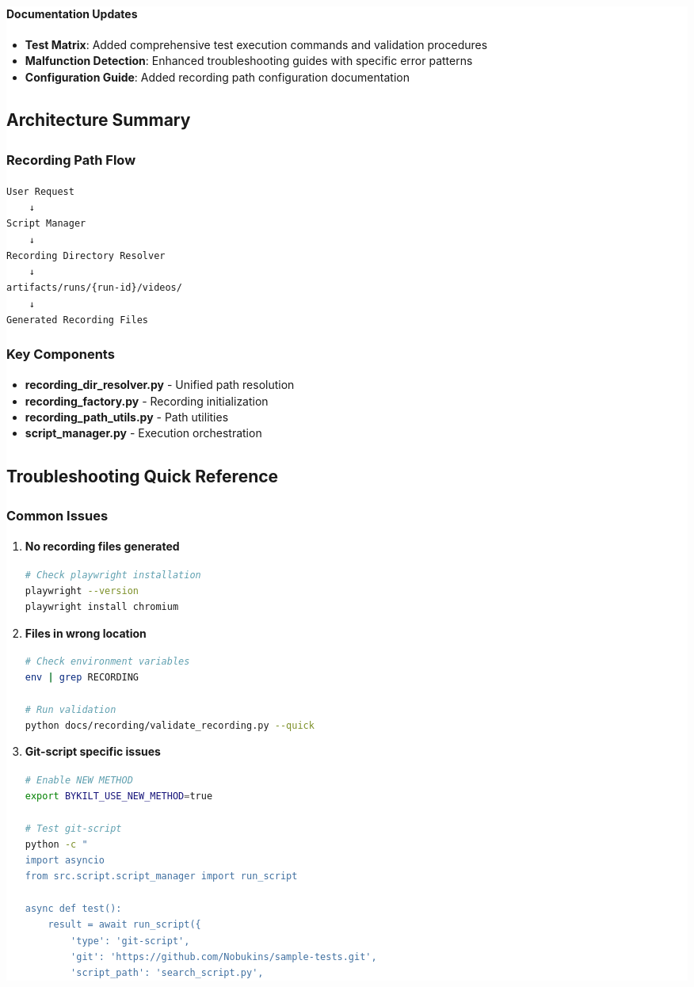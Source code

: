 #### Documentation Updates

- **Test Matrix**: Added comprehensive test execution commands and validation procedures
- **Malfunction Detection**: Enhanced troubleshooting guides with specific error patterns
- **Configuration Guide**: Added recording path configuration documentation

## Architecture Summary

### Recording Path Flow

```mermaid
User Request
    ↓
Script Manager
    ↓
Recording Directory Resolver
    ↓
artifacts/runs/{run-id}/videos/
    ↓
Generated Recording Files
```

### Key Components

- **recording_dir_resolver.py** - Unified path resolution
- **recording_factory.py** - Recording initialization
- **recording_path_utils.py** - Path utilities
- **script_manager.py** - Execution orchestration

## Troubleshooting Quick Reference

### Common Issues

1. **No recording files generated**

   ```bash
   # Check playwright installation
   playwright --version
   playwright install chromium
   ```

2. **Files in wrong location**

   ```bash
   # Check environment variables
   env | grep RECORDING
   
   # Run validation
   python docs/recording/validate_recording.py --quick
   ```

3. **Git-script specific issues**

   ```bash
   # Enable NEW METHOD
   export BYKILT_USE_NEW_METHOD=true
   
   # Test git-script
   python -c "
   import asyncio
   from src.script.script_manager import run_script
   
   async def test():
       result = await run_script({
           'type': 'git-script',
           'git': 'https://github.com/Nobukins/sample-tests.git',
           'script_path': 'search_script.py',
   ```